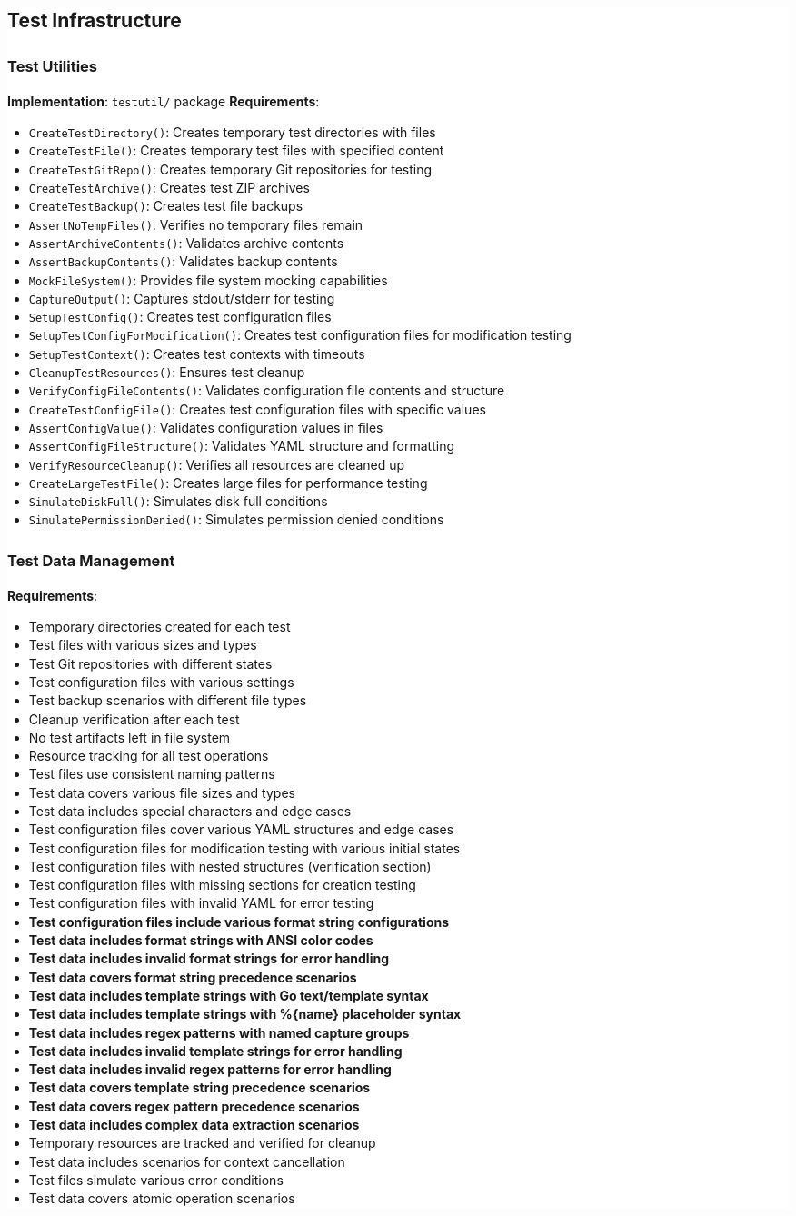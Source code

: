 ## Test Infrastructure

### Test Utilities
**Implementation**: `testutil/` package
**Requirements**:
- `CreateTestDirectory()`: Creates temporary test directories with files
- `CreateTestFile()`: Creates temporary test files with specified content
- `CreateTestGitRepo()`: Creates temporary Git repositories for testing
- `CreateTestArchive()`: Creates test ZIP archives
- `CreateTestBackup()`: Creates test file backups
- `AssertNoTempFiles()`: Verifies no temporary files remain
- `AssertArchiveContents()`: Validates archive contents
- `AssertBackupContents()`: Validates backup contents
- `MockFileSystem()`: Provides file system mocking capabilities
- `CaptureOutput()`: Captures stdout/stderr for testing
- `SetupTestConfig()`: Creates test configuration files
- `SetupTestConfigForModification()`: Creates test configuration files for modification testing
- `SetupTestContext()`: Creates test contexts with timeouts
- `CleanupTestResources()`: Ensures test cleanup
- `VerifyConfigFileContents()`: Validates configuration file contents and structure
- `CreateTestConfigFile()`: Creates test configuration files with specific values
- `AssertConfigValue()`: Validates configuration values in files
- `AssertConfigFileStructure()`: Validates YAML structure and formatting
- `VerifyResourceCleanup()`: Verifies all resources are cleaned up
- `CreateLargeTestFile()`: Creates large files for performance testing
- `SimulateDiskFull()`: Simulates disk full conditions
- `SimulatePermissionDenied()`: Simulates permission denied conditions

### Test Data Management
**Requirements**:
- Temporary directories created for each test
- Test files with various sizes and types
- Test Git repositories with different states
- Test configuration files with various settings
- Test backup scenarios with different file types
- Cleanup verification after each test
- No test artifacts left in file system
- Resource tracking for all test operations
- Test files use consistent naming patterns
- Test data covers various file sizes and types
- Test data includes special characters and edge cases
- Test configuration files cover various YAML structures and edge cases
- Test configuration files for modification testing with various initial states
- Test configuration files with nested structures (verification section)
- Test configuration files with missing sections for creation testing
- Test configuration files with invalid YAML for error testing
- **Test configuration files include various format string configurations**
- **Test data includes format strings with ANSI color codes**
- **Test data includes invalid format strings for error handling**
- **Test data covers format string precedence scenarios**
- **Test data includes template strings with Go text/template syntax**
- **Test data includes template strings with %{name} placeholder syntax**
- **Test data includes regex patterns with named capture groups**
- **Test data includes invalid template strings for error handling**
- **Test data includes invalid regex patterns for error handling**
- **Test data covers template string precedence scenarios**
- **Test data covers regex pattern precedence scenarios**
- **Test data includes complex data extraction scenarios**
- Temporary resources are tracked and verified for cleanup
- Test data includes scenarios for context cancellation
- Test files simulate various error conditions
- Test data covers atomic operation scenarios